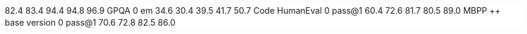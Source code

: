    <td>82.4
   </td>
   <td>83.4
   </td>
   <td>94.4
   </td>
   <td>94.8
   </td>
   <td>96.9
   </td>
  </tr>
  <tr>
   <td>GPQA
   </td>
   <td>0
   </td>
   <td>em
   </td>
   <td>34.6
   </td>
   <td>30.4
   </td>
   <td>39.5
   </td>
   <td>41.7
   </td>
   <td>50.7
   </td>
  </tr>
  <tr>
   <td rowspan="4" >Code
   </td>
   <td>HumanEval
   </td>
   <td>0
   </td>
   <td>pass@1
   </td>
   <td>60.4
   </td>
   <td>72.6
   </td>
   <td>81.7
   </td>
   <td>80.5
   </td>
   <td>89.0
   </td>
  </tr>
  <tr>
   <td>MBPP ++ base version
   </td>
   <td>0
   </td>
   <td>pass@1
   </td>
   <td>70.6
   </td>
   <td>72.8
   </td>
   <td>82.5
   </td>
   <td>86.0
   </td>